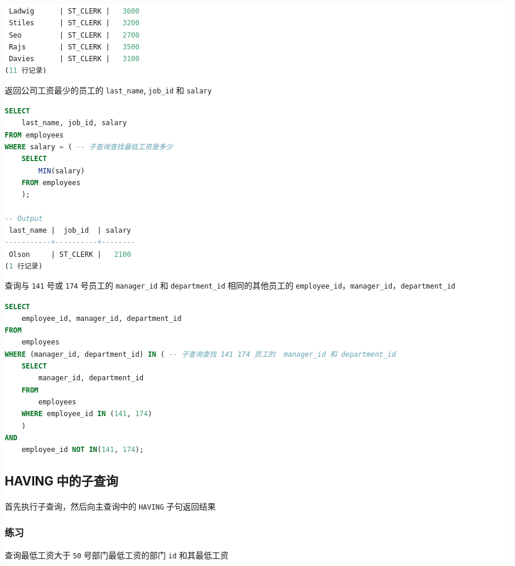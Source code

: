 ```sql
 Ladwig      | ST_CLERK |   3600
 Stiles      | ST_CLERK |   3200
 Seo         | ST_CLERK |   2700
 Rajs        | ST_CLERK |   3500
 Davies      | ST_CLERK |   3100
(11 行记录)
```

返回公司工资最少的员工的 `last_name`, `job_id` 和 `salary`

```SQL
SELECT
    last_name, job_id, salary
FROM employees
WHERE salary = ( -- 子查询查找最低工资是多少
    SELECT
        MIN(salary)
    FROM employees
    );

-- Output
 last_name |  job_id  | salary
-----------+----------+--------
 Olson     | ST_CLERK |   2100
(1 行记录)
```

查询与 `141` 号或 `174` 号员工的 `manager_id` 和 `department_id` 相同的其他员工的 `employee_id`，`manager_id`，`department_id`

```sql
SELECT
    employee_id, manager_id, department_id
FROM
    employees
WHERE (manager_id, department_id) IN ( -- 子查询查找 141 174 员工的  manager_id 和 department_id
    SELECT
        manager_id, department_id
    FROM
        employees
    WHERE employee_id IN (141, 174)
    )
AND
    employee_id NOT IN(141, 174);
```

## HAVING 中的子查询

首先执行子查询，然后向主查询中的 `HAVING` 子句返回结果

### 练习

 查询最低工资大于 `50` 号部门最低工资的部门 `id` 和其最低工资
